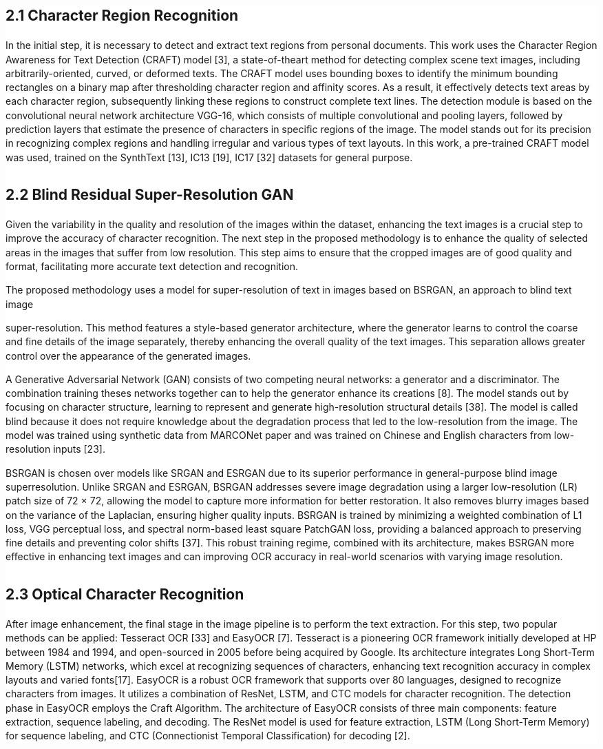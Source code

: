 ## 2.1 Character Region Recognition

In the initial step, it is necessary to detect and extract text regions from personal documents. This work uses the Character Region Awareness for Text Detection (CRAFT) model [3], a state-of-theart method for detecting complex scene text images, including arbitrarily-oriented, curved, or deformed texts. The CRAFT model uses bounding boxes to identify the minimum bounding rectangles on a binary map after thresholding character region and affinity scores. As a result, it effectively detects text areas by each character region, subsequently linking these regions to construct complete text lines. The detection module is based on the convolutional neural network architecture VGG-16, which consists of multiple convolutional and pooling layers, followed by prediction layers that estimate the presence of characters in specific regions of the image. The model stands out for its precision in recognizing complex regions and handling irregular and various types of text layouts. In this work, a pre-trained CRAFT model was used, trained on the SynthText [13], IC13 [19], IC17 [32] datasets for general purpose.

## 2.2 Blind Residual Super-Resolution GAN

Given the variability in the quality and resolution of the images within the dataset, enhancing the text images is a crucial step to improve the accuracy of character recognition. The next step in the proposed methodology is to enhance the quality of selected areas in the images that suffer from low resolution. This step aims to ensure that the cropped images are of good quality and format, facilitating more accurate text detection and recognition.

The proposed methodology uses a model for super-resolution of text in images based on BSRGAN, an approach to blind text image

super-resolution. This method features a style-based generator architecture, where the generator learns to control the coarse and fine details of the image separately, thereby enhancing the overall quality of the text images. This separation allows greater control over the appearance of the generated images.

A Generative Adversarial Network (GAN) consists of two competing neural networks: a generator and a discriminator. The combination training theses networks together can to help the generator enhance its creations [8]. The model stands out by focusing on character structure, learning to represent and generate high-resolution structural details [38]. The model is called blind because it does not require knowledge about the degradation process that led to the low-resolution from the image. The model was trained using synthetic data from MARCONet paper and was trained on Chinese and English characters from low-resolution inputs [23].

BSRGAN is chosen over models like SRGAN and ESRGAN due to its superior performance in general-purpose blind image superresolution. Unlike SRGAN and ESRGAN, BSRGAN addresses severe image degradation using a larger low-resolution (LR) patch size of 72 × 72, allowing the model to capture more information for better restoration. It also removes blurry images based on the variance of the Laplacian, ensuring higher quality inputs. BSRGAN is trained by minimizing a weighted combination of L1 loss, VGG perceptual loss, and spectral norm-based least square PatchGAN loss, providing a balanced approach to preserving fine details and preventing color shifts [37]. This robust training regime, combined with its architecture, makes BSRGAN more effective in enhancing text images and can improving OCR accuracy in real-world scenarios with varying image resolution.

## 2.3 Optical Character Recognition

After image enhancement, the final stage in the image pipeline is to perform the text extraction. For this step, two popular methods can be applied: Tesseract OCR [33] and EasyOCR [7]. Tesseract is a pioneering OCR framework initially developed at HP between 1984 and 1994, and open-sourced in 2005 before being acquired by Google. Its architecture integrates Long Short-Term Memory (LSTM) networks, which excel at recognizing sequences of characters, enhancing text recognition accuracy in complex layouts and varied fonts[17]. EasyOCR is a robust OCR framework that supports over 80 languages, designed to recognize characters from images. It utilizes a combination of ResNet, LSTM, and CTC models for character recognition. The detection phase in EasyOCR employs the Craft Algorithm. The architecture of EasyOCR consists of three main components: feature extraction, sequence labeling, and decoding. The ResNet model is used for feature extraction, LSTM (Long Short-Term Memory) for sequence labeling, and CTC (Connectionist Temporal Classification) for decoding [2].
